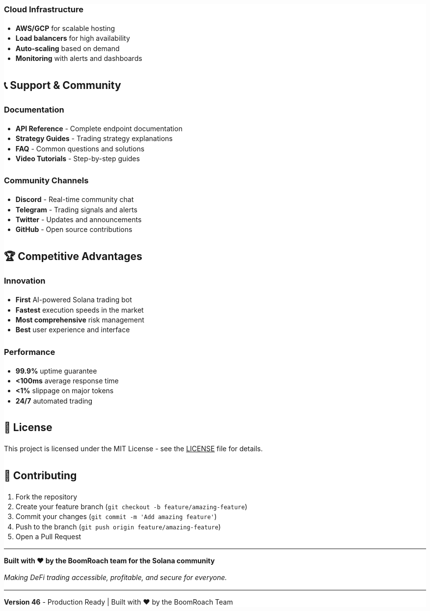 ### Cloud Infrastructure

- **AWS/GCP** for scalable hosting
- **Load balancers** for high availability
- **Auto-scaling** based on demand
- **Monitoring** with alerts and dashboards

## 📞 Support & Community

### Documentation

- **API Reference** - Complete endpoint documentation
- **Strategy Guides** - Trading strategy explanations
- **FAQ** - Common questions and solutions
- **Video Tutorials** - Step-by-step guides

### Community Channels

- **Discord** - Real-time community chat
- **Telegram** - Trading signals and alerts
- **Twitter** - Updates and announcements
- **GitHub** - Open source contributions

## 🏆 Competitive Advantages

### Innovation

- **First** AI-powered Solana trading bot
- **Fastest** execution speeds in the market
- **Most comprehensive** risk management
- **Best** user experience and interface

### Performance

- **99.9%** uptime guarantee
- **<100ms** average response time
- **<1%** slippage on major tokens
- **24/7** automated trading

## 📝 License

This project is licensed under the MIT License - see the [LICENSE](LICENSE) file for details.

## 🤝 Contributing

1. Fork the repository
2. Create your feature branch (`git checkout -b feature/amazing-feature`)
3. Commit your changes (`git commit -m 'Add amazing feature'`)
4. Push to the branch (`git push origin feature/amazing-feature`)
5. Open a Pull Request

---

**Built with ❤️ by the BoomRoach team for the Solana community**

_Making DeFi trading accessible, profitable, and secure for everyone._

---

**Version 46** - Production Ready | Built with ❤️ by the BoomRoach Team
